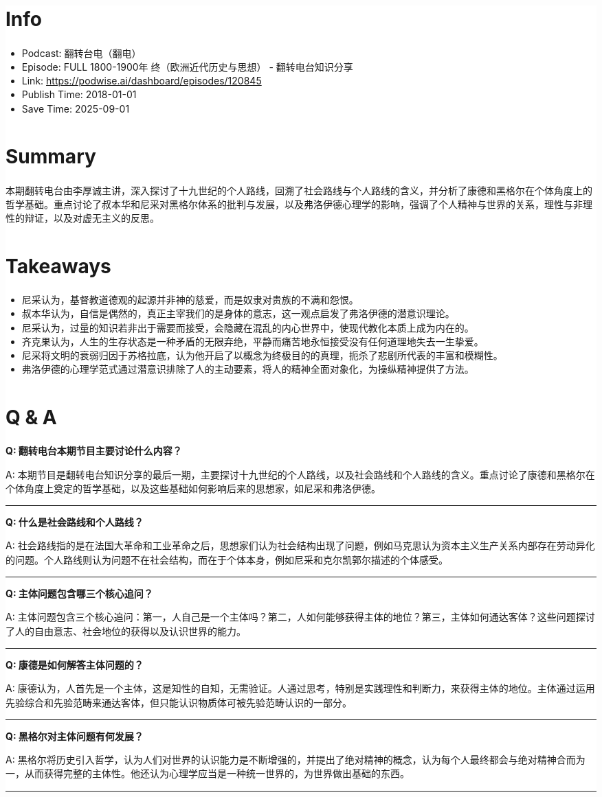 # Info

- Podcast: 翻转台电（翻电）
- Episode: FULL 1800-1900年 终（欧洲近代历史与思想） - 翻转电台知识分享
- Link: https://podwise.ai/dashboard/episodes/120845
- Publish Time: 2018-01-01
- Save Time: 2025-09-01

# Summary

本期翻转电台由李厚诚主讲，深入探讨了十九世纪的个人路线，回溯了社会路线与个人路线的含义，并分析了康德和黑格尔在个体角度上的哲学基础。重点讨论了叔本华和尼采对黑格尔体系的批判与发展，以及弗洛伊德心理学的影响，强调了个人精神与世界的关系，理性与非理性的辩证，以及对虚无主义的反思。

# Takeaways

* 尼采认为，基督教道德观的起源并非神的慈爱，而是奴隶对贵族的不满和怨恨。
* 叔本华认为，自信是偶然的，真正主宰我们的是身体的意志，这一观点启发了弗洛伊德的潜意识理论。
* 尼采认为，过量的知识若非出于需要而接受，会隐藏在混乱的内心世界中，使现代教化本质上成为内在的。
* 齐克果认为，人生的生存状态是一种矛盾的无限弃绝，平静而痛苦地永恒接受没有任何道理地失去一生挚爱。
* 尼采将文明的衰弱归因于苏格拉底，认为他开启了以概念为终极目的的真理，扼杀了悲剧所代表的丰富和模糊性。
* 弗洛伊德的心理学范式通过潜意识排除了人的主动要素，将人的精神全面对象化，为操纵精神提供了方法。

# Q & A

**Q: 翻转电台本期节目主要讨论什么内容？**

A: 本期节目是翻转电台知识分享的最后一期，主要探讨十九世纪的个人路线，以及社会路线和个人路线的含义。重点讨论了康德和黑格尔在个体角度上奠定的哲学基础，以及这些基础如何影响后来的思想家，如尼采和弗洛伊德。

---

**Q: 什么是社会路线和个人路线？**

A: 社会路线指的是在法国大革命和工业革命之后，思想家们认为社会结构出现了问题，例如马克思认为资本主义生产关系内部存在劳动异化的问题。个人路线则认为问题不在社会结构，而在于个体本身，例如尼采和克尔凯郭尔描述的个体感受。

---

**Q: 主体问题包含哪三个核心追问？**

A: 主体问题包含三个核心追问：第一，人自己是一个主体吗？第二，人如何能够获得主体的地位？第三，主体如何通达客体？这些问题探讨了人的自由意志、社会地位的获得以及认识世界的能力。

---

**Q: 康德是如何解答主体问题的？**

A: 康德认为，人首先是一个主体，这是知性的自知，无需验证。人通过思考，特别是实践理性和判断力，来获得主体的地位。主体通过运用先验综合和先验范畴来通达客体，但只能认识物质体可被先验范畴认识的一部分。

---

**Q: 黑格尔对主体问题有何发展？**

A: 黑格尔将历史引入哲学，认为人们对世界的认识能力是不断增强的，并提出了绝对精神的概念，认为每个人最终都会与绝对精神合而为一，从而获得完整的主体性。他还认为心理学应当是一种统一世界的，为世界做出基础的东西。

---